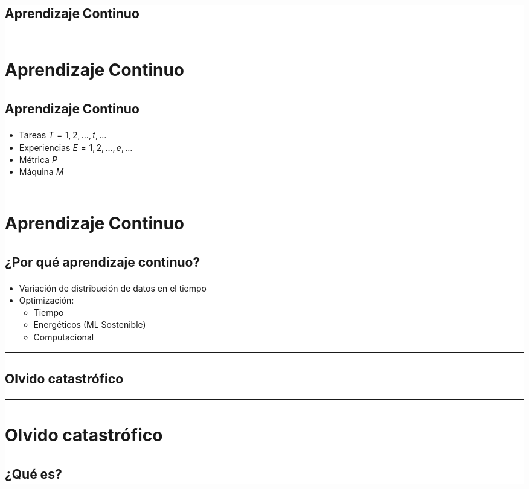 
## Aprendizaje Continuo
<style scoped>
    section {
        display: flex;
        flex-direction: row;
        justify-content: center;
        align-items: center;
    }
</style>
---
# Aprendizaje Continuo
## Aprendizaje Continuo

* Tareas $T = 1, 2, \dots, t, \dots$
* Experiencias $E = 1, 2, \dots, e, \dots$
* Métrica $P$
* Máquina $M$
---
# Aprendizaje Continuo
## ¿Por qué aprendizaje continuo?

* Variación de distribución de datos en el tiempo
* Optimización:
    * Tiempo
    * Energéticos (ML Sostenible)
    * Computacional
---

## Olvido catastrófico
<style scoped>
    section {
        display: flex;
        flex-direction: row;
        justify-content: center;
        align-items: center;
    }
</style>
---
# Olvido catastrófico
## ¿Qué es?
